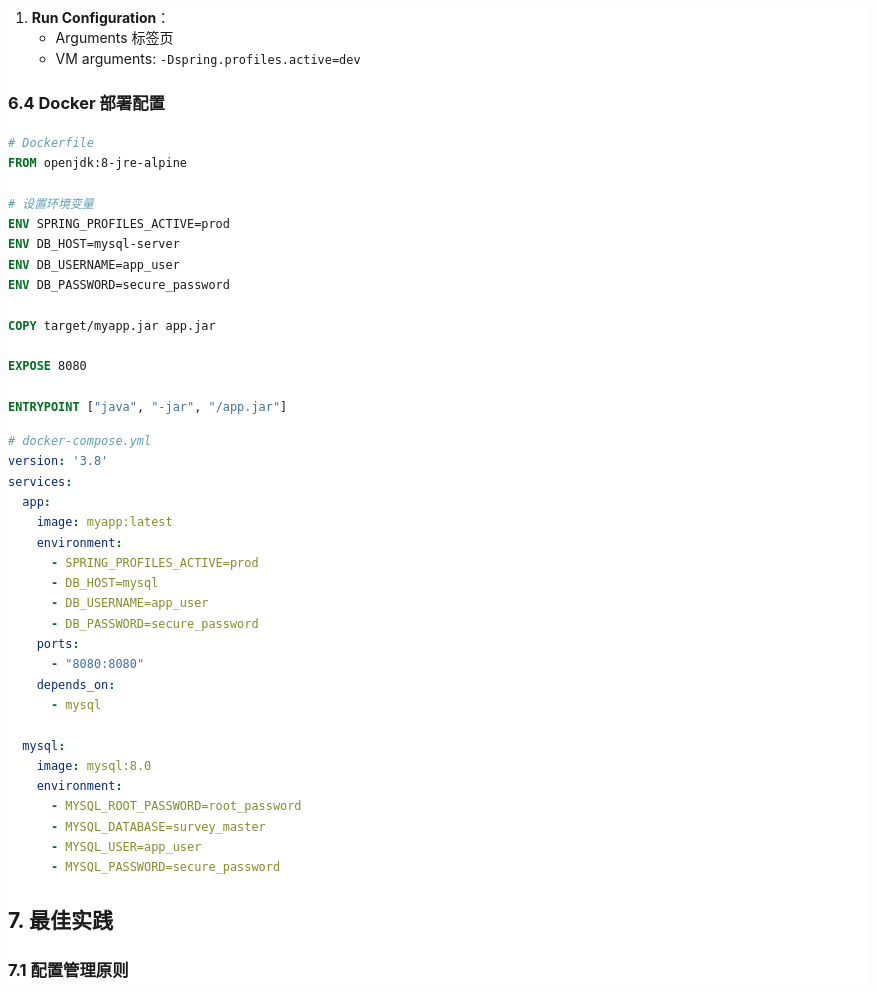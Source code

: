 1. **Run Configuration**：
   - Arguments 标签页
   - VM arguments: `-Dspring.profiles.active=dev`

### 6.4 Docker 部署配置

```dockerfile
# Dockerfile
FROM openjdk:8-jre-alpine

# 设置环境变量
ENV SPRING_PROFILES_ACTIVE=prod
ENV DB_HOST=mysql-server
ENV DB_USERNAME=app_user
ENV DB_PASSWORD=secure_password

COPY target/myapp.jar app.jar

EXPOSE 8080

ENTRYPOINT ["java", "-jar", "/app.jar"]
```

```yaml
# docker-compose.yml
version: '3.8'
services:
  app:
    image: myapp:latest
    environment:
      - SPRING_PROFILES_ACTIVE=prod
      - DB_HOST=mysql
      - DB_USERNAME=app_user
      - DB_PASSWORD=secure_password
    ports:
      - "8080:8080"
    depends_on:
      - mysql
  
  mysql:
    image: mysql:8.0
    environment:
      - MYSQL_ROOT_PASSWORD=root_password
      - MYSQL_DATABASE=survey_master
      - MYSQL_USER=app_user
      - MYSQL_PASSWORD=secure_password
```

## 7. 最佳实践

### 7.1 配置管理原则
